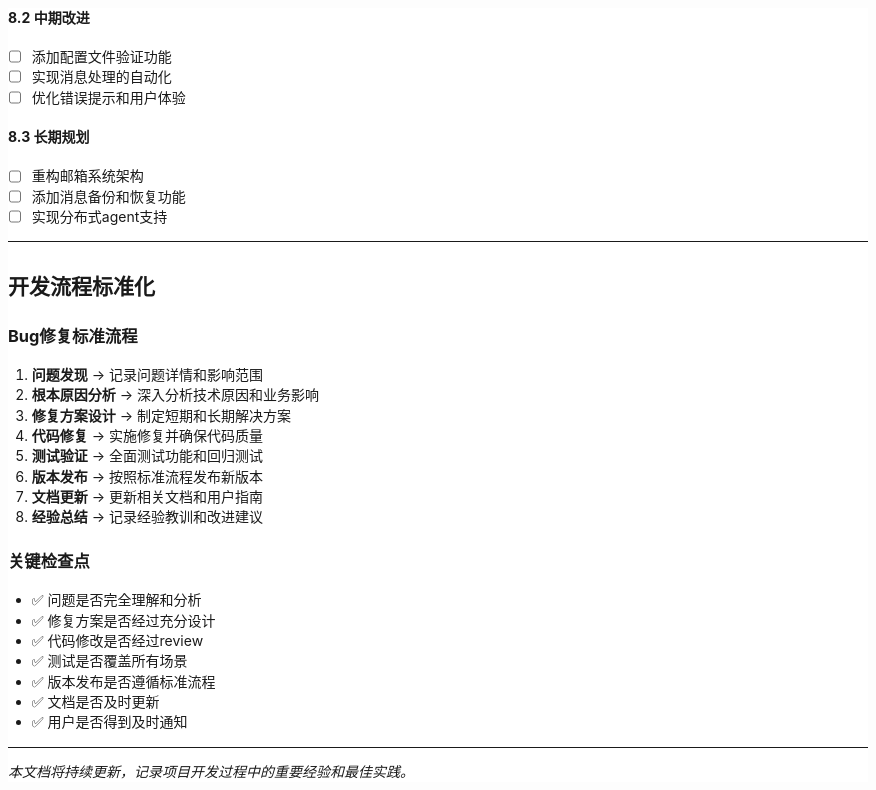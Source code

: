 #### 8.2 中期改进
- [ ] 添加配置文件验证功能
- [ ] 实现消息处理的自动化
- [ ] 优化错误提示和用户体验

#### 8.3 长期规划
- [ ] 重构邮箱系统架构
- [ ] 添加消息备份和恢复功能
- [ ] 实现分布式agent支持

---

## 开发流程标准化

### Bug修复标准流程
1. **问题发现** → 记录问题详情和影响范围
2. **根本原因分析** → 深入分析技术原因和业务影响
3. **修复方案设计** → 制定短期和长期解决方案
4. **代码修复** → 实施修复并确保代码质量
5. **测试验证** → 全面测试功能和回归测试
6. **版本发布** → 按照标准流程发布新版本
7. **文档更新** → 更新相关文档和用户指南
8. **经验总结** → 记录经验教训和改进建议

### 关键检查点
- ✅ 问题是否完全理解和分析
- ✅ 修复方案是否经过充分设计
- ✅ 代码修改是否经过review
- ✅ 测试是否覆盖所有场景
- ✅ 版本发布是否遵循标准流程
- ✅ 文档是否及时更新
- ✅ 用户是否得到及时通知

---

*本文档将持续更新，记录项目开发过程中的重要经验和最佳实践。* 